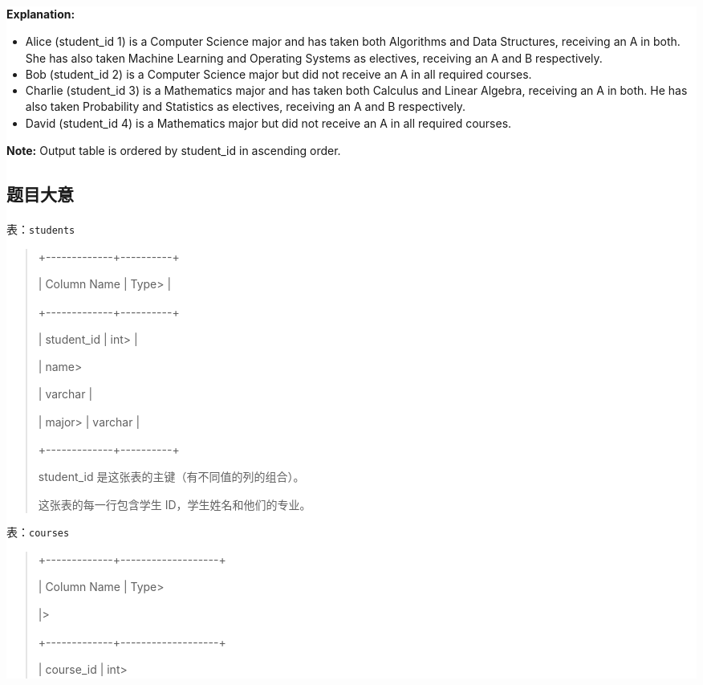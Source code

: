 **Explanation:**

  * Alice (student_id 1) is a Computer Science major and has taken both Algorithms and Data Structures, receiving an A in both. She has also taken Machine Learning and Operating Systems as electives, receiving an A and B respectively.
  * Bob (student_id 2) is a Computer Science major but did not receive an A in all required courses.
  * Charlie (student_id 3) is a Mathematics major and has taken both Calculus and Linear Algebra, receiving an A in both. He has also taken Probability and Statistics as electives, receiving an A and B respectively.
  * David (student_id 4) is a Mathematics major but did not receive an A in all required courses.

**Note:** Output table is ordered by student_id in ascending order.


## 题目大意

表：`students`

> 
> 
> 
> 
> 
> +-------------+----------+
> 
> | Column Name | Type> 
>  | 
> 
> +-------------+----------+
> 
> | student_id  | int> 
>   |
> 
> | name> 
> > 
> | varchar  |
> 
> | major> 
>    | varchar  |
> 
> +-------------+----------+
> 
> student_id 是这张表的主键（有不同值的列的组合）。
> 
> 这张表的每一行包含学生 ID，学生姓名和他们的专业。
> 
> 

表：`courses`

> 
> 
> 
> 
> 
> +-------------+-------------------+
> 
> | Column Name | Type> 
> > 
> > 
>   |> 
>    
> 
> +-------------+-------------------+
> 
> | course_id   | int> 